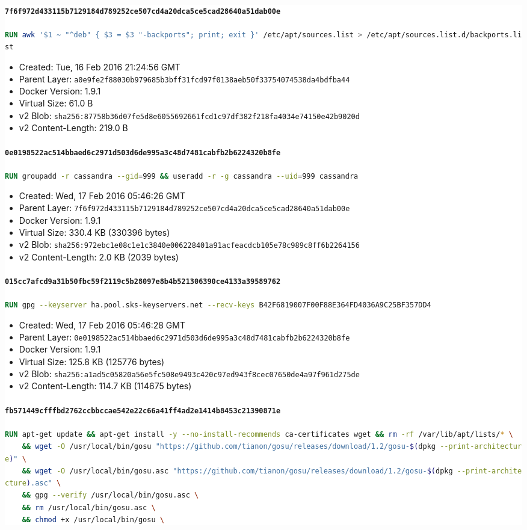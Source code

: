 #### `7f6f972d433115b7129184d789252ce507cd4a20dca5ce5cad28640a51dab00e`

```dockerfile
RUN awk '$1 ~ "^deb" { $3 = $3 "-backports"; print; exit }' /etc/apt/sources.list > /etc/apt/sources.list.d/backports.list
```

-	Created: Tue, 16 Feb 2016 21:24:56 GMT
-	Parent Layer: `a0e9fe2f88030b979685b3bff31fcd97f0138aeb50f33754074538da4bdfba44`
-	Docker Version: 1.9.1
-	Virtual Size: 61.0 B
-	v2 Blob: `sha256:87758b36d07fe5d8e6055692661fcd1c97df382f218fa4034e74150e42b9020d`
-	v2 Content-Length: 219.0 B

#### `0e0198522ac514bbaed6c2971d503d6de995a3c48d7481cabfb2b6224320b8fe`

```dockerfile
RUN groupadd -r cassandra --gid=999 && useradd -r -g cassandra --uid=999 cassandra
```

-	Created: Wed, 17 Feb 2016 05:46:26 GMT
-	Parent Layer: `7f6f972d433115b7129184d789252ce507cd4a20dca5ce5cad28640a51dab00e`
-	Docker Version: 1.9.1
-	Virtual Size: 330.4 KB (330396 bytes)
-	v2 Blob: `sha256:972ebc1e08c1e1c3840e006228401a91acfeacdcb105e78c989c8ff6b2264156`
-	v2 Content-Length: 2.0 KB (2039 bytes)

#### `015cc7afcd9a31b50fbc59f2119c5b28097e8b4b521306390ce4133a39589762`

```dockerfile
RUN gpg --keyserver ha.pool.sks-keyservers.net --recv-keys B42F6819007F00F88E364FD4036A9C25BF357DD4
```

-	Created: Wed, 17 Feb 2016 05:46:28 GMT
-	Parent Layer: `0e0198522ac514bbaed6c2971d503d6de995a3c48d7481cabfb2b6224320b8fe`
-	Docker Version: 1.9.1
-	Virtual Size: 125.8 KB (125776 bytes)
-	v2 Blob: `sha256:a1ad5c05820a56e5fc508e9493c420c97ed943f8cec07650de4a97f961d275de`
-	v2 Content-Length: 114.7 KB (114675 bytes)

#### `fb571449cfffbd2762ccbbccae542e22c66a41ff4ad2e1414b8453c21390871e`

```dockerfile
RUN apt-get update && apt-get install -y --no-install-recommends ca-certificates wget && rm -rf /var/lib/apt/lists/* \
	&& wget -O /usr/local/bin/gosu "https://github.com/tianon/gosu/releases/download/1.2/gosu-$(dpkg --print-architecture)" \
	&& wget -O /usr/local/bin/gosu.asc "https://github.com/tianon/gosu/releases/download/1.2/gosu-$(dpkg --print-architecture).asc" \
	&& gpg --verify /usr/local/bin/gosu.asc \
	&& rm /usr/local/bin/gosu.asc \
	&& chmod +x /usr/local/bin/gosu \
